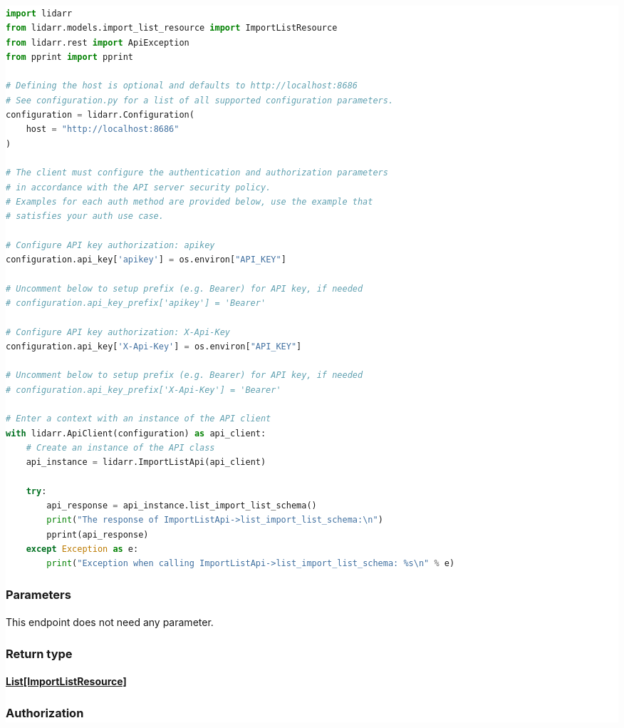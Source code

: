 ```python
import lidarr
from lidarr.models.import_list_resource import ImportListResource
from lidarr.rest import ApiException
from pprint import pprint

# Defining the host is optional and defaults to http://localhost:8686
# See configuration.py for a list of all supported configuration parameters.
configuration = lidarr.Configuration(
    host = "http://localhost:8686"
)

# The client must configure the authentication and authorization parameters
# in accordance with the API server security policy.
# Examples for each auth method are provided below, use the example that
# satisfies your auth use case.

# Configure API key authorization: apikey
configuration.api_key['apikey'] = os.environ["API_KEY"]

# Uncomment below to setup prefix (e.g. Bearer) for API key, if needed
# configuration.api_key_prefix['apikey'] = 'Bearer'

# Configure API key authorization: X-Api-Key
configuration.api_key['X-Api-Key'] = os.environ["API_KEY"]

# Uncomment below to setup prefix (e.g. Bearer) for API key, if needed
# configuration.api_key_prefix['X-Api-Key'] = 'Bearer'

# Enter a context with an instance of the API client
with lidarr.ApiClient(configuration) as api_client:
    # Create an instance of the API class
    api_instance = lidarr.ImportListApi(api_client)

    try:
        api_response = api_instance.list_import_list_schema()
        print("The response of ImportListApi->list_import_list_schema:\n")
        pprint(api_response)
    except Exception as e:
        print("Exception when calling ImportListApi->list_import_list_schema: %s\n" % e)
```



### Parameters

This endpoint does not need any parameter.

### Return type

[**List[ImportListResource]**](ImportListResource.md)

### Authorization
